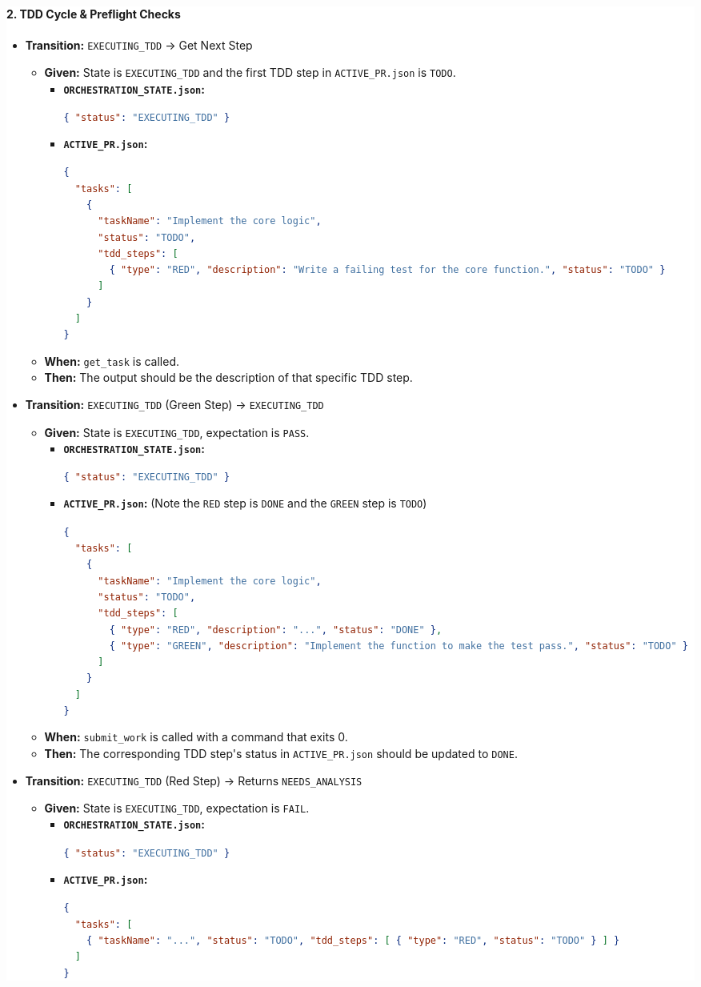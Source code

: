 #### 2. TDD Cycle & Preflight Checks


-   **Transition:** `EXECUTING_TDD` -> Get Next Step
    -   **Given:** State is `EXECUTING_TDD` and the first TDD step in `ACTIVE_PR.json` is `TODO`.
        -   **`ORCHESTRATION_STATE.json`:**
            ```json
            { "status": "EXECUTING_TDD" }
            ```
        -   **`ACTIVE_PR.json`:**
            ```json
            {
              "tasks": [
                {
                  "taskName": "Implement the core logic",
                  "status": "TODO",
                  "tdd_steps": [
                    { "type": "RED", "description": "Write a failing test for the core function.", "status": "TODO" }
                  ]
                }
              ]
            }
            ```
    -   **When:** `get_task` is called.
    -   **Then:** The output should be the description of that specific TDD step.

-   **Transition:** `EXECUTING_TDD` (Green Step) -> `EXECUTING_TDD`
    -   **Given:** State is `EXECUTING_TDD`, expectation is `PASS`.
        -   **`ORCHESTRATION_STATE.json`:**
            ```json
            { "status": "EXECUTING_TDD" }
            ```
        -   **`ACTIVE_PR.json`:** (Note the `RED` step is `DONE` and the `GREEN` step is `TODO`)
            ```json
            {
              "tasks": [
                {
                  "taskName": "Implement the core logic",
                  "status": "TODO",
                  "tdd_steps": [
                    { "type": "RED", "description": "...", "status": "DONE" },
                    { "type": "GREEN", "description": "Implement the function to make the test pass.", "status": "TODO" }
                  ]
                }
              ]
            }
            ```
    -   **When:** `submit_work` is called with a command that exits 0.
    -   **Then:** The corresponding TDD step's status in `ACTIVE_PR.json` should be updated to `DONE`.

-   **Transition:** `EXECUTING_TDD` (Red Step) -> Returns `NEEDS_ANALYSIS`
    -   **Given:** State is `EXECUTING_TDD`, expectation is `FAIL`.
        -   **`ORCHESTRATION_STATE.json`:**
            ```json
            { "status": "EXECUTING_TDD" }
            ```
        -   **`ACTIVE_PR.json`:**
            ```json
            {
              "tasks": [
                { "taskName": "...", "status": "TODO", "tdd_steps": [ { "type": "RED", "status": "TODO" } ] }
              ]
            }
            ```
